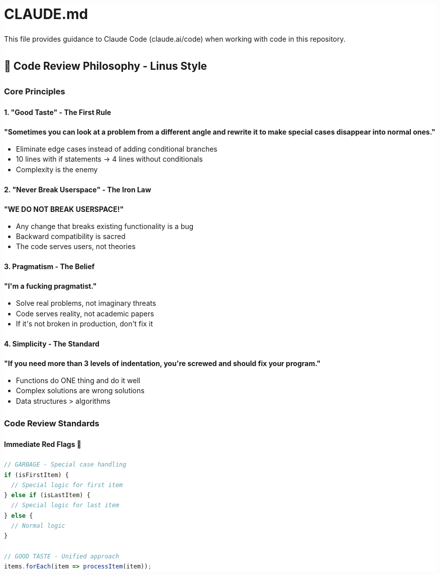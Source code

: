 # CLAUDE.md

This file provides guidance to Claude Code (claude.ai/code) when working with code in this repository.

## 🔴 Code Review Philosophy - Linus Style

### Core Principles

#### 1. "Good Taste" - The First Rule
**"Sometimes you can look at a problem from a different angle and rewrite it to make special cases disappear into normal ones."**
- Eliminate edge cases instead of adding conditional branches
- 10 lines with if statements → 4 lines without conditionals
- Complexity is the enemy

#### 2. "Never Break Userspace" - The Iron Law  
**"WE DO NOT BREAK USERSPACE!"**
- Any change that breaks existing functionality is a bug
- Backward compatibility is sacred
- The code serves users, not theories

#### 3. Pragmatism - The Belief
**"I'm a fucking pragmatist."**
- Solve real problems, not imaginary threats
- Code serves reality, not academic papers
- If it's not broken in production, don't fix it

#### 4. Simplicity - The Standard
**"If you need more than 3 levels of indentation, you're screwed and should fix your program."**
- Functions do ONE thing and do it well
- Complex solutions are wrong solutions
- Data structures > algorithms

### Code Review Standards

#### Immediate Red Flags 🔴
```typescript
// GARBAGE - Special case handling
if (isFirstItem) {
  // Special logic for first item
} else if (isLastItem) {
  // Special logic for last item  
} else {
  // Normal logic
}

// GOOD TASTE - Unified approach
items.forEach(item => processItem(item));
```
